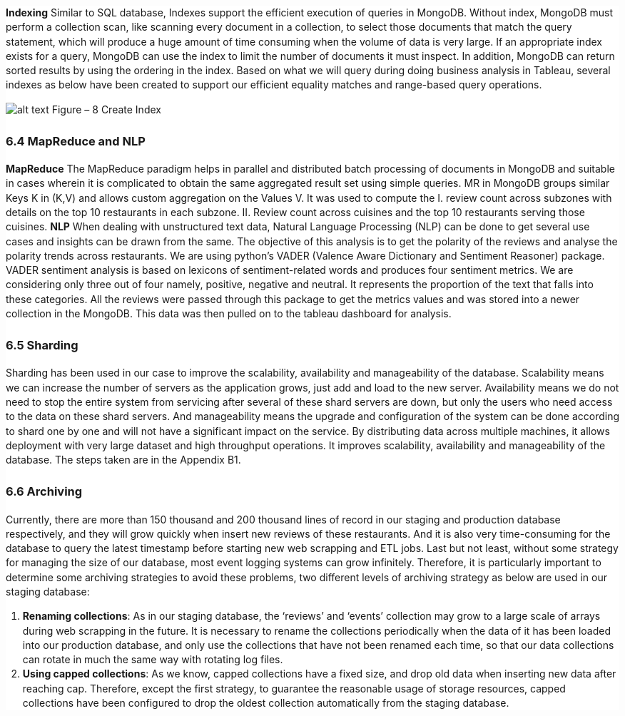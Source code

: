 **Indexing**
Similar to SQL database, Indexes support the efficient execution of queries in MongoDB. Without index, MongoDB must perform a collection scan, like scanning every document in a collection, to select those documents that match the query statement, which will produce a huge amount of time consuming when the volume of data is very large. If an appropriate index exists for a query, MongoDB can use the index to limit the number of documents it must inspect. In addition, MongoDB can return sorted results by using the ordering in the index.
Based on what we will query during doing business analysis in Tableau, several indexes as below have been created to support our efficient equality matches and range-based query operations.

![alt text](https://github.com/rickyken90/Foodie_Hunt/blob/master/Images/7.png)
Figure – 8 Create Index

### 6.4 MapReduce and NLP
**MapReduce**
The MapReduce paradigm helps in parallel and distributed batch processing of documents in MongoDB and suitable in cases wherein it is complicated to obtain the same aggregated result set using simple queries. MR in MongoDB groups similar Keys K in (K,V) and allows custom aggregation on the Values V. It was used to compute the I. review count across subzones with details on the top 10 restaurants in each subzone. II. Review count across cuisines and the top 10 restaurants serving those cuisines.
**NLP**
When dealing with unstructured text data, Natural Language Processing (NLP) can be done to get several use cases and insights can be drawn from the same. The objective of this analysis is to get the polarity of the reviews and analyse the polarity trends across restaurants. 
We are using python’s VADER (Valence Aware Dictionary and Sentiment Reasoner) package. VADER sentiment analysis is based on lexicons of sentiment-related words and produces four sentiment metrics. We are considering only three out of four namely, positive, negative and neutral. It represents the proportion of the text that falls into these categories.
All the reviews were passed through this package to get the metrics values and was stored into a newer collection in the MongoDB. This data was then pulled on to the tableau dashboard for analysis.
### 6.5 Sharding
Sharding has been used in our case to improve the scalability, availability and manageability of the database. Scalability means we can increase the number of servers as the application grows, just add and load to the new server. Availability means we do not need to stop the entire system from servicing after several of these shard servers are down, but only the users who need access to the data on these shard servers. And manageability means the upgrade and configuration of the system can be done according to shard one by one and will not have a significant impact on the service.
By distributing data across multiple machines, it allows deployment with very large dataset and high throughput operations. It improves scalability, availability and manageability of the database. The steps taken are in the Appendix B1.
### 6.6 Archiving
Currently, there are more than 150 thousand and 200 thousand lines of record in our staging and production database respectively, and they will grow quickly when insert new reviews of these restaurants. And it is also very time-consuming for the database to query the latest timestamp before starting new web scrapping and ETL jobs. Last but not least, without some strategy for managing the size of our database, most event logging systems can grow infinitely. Therefore, it is particularly important to determine some archiving strategies to avoid these problems, two different levels of archiving strategy as below are used in our staging database:
1)	**Renaming collections**: As in our staging database, the ‘reviews’ and ‘events’ collection may grow to a large scale of arrays during web scrapping in the future. It is necessary to rename the collections periodically when the data of it has been loaded into our production database, and only use the collections that have not been renamed each time, so that our data collections can rotate in much the same way with rotating log files.
2)	**Using capped collections**: As we know, capped collections have a fixed size, and drop old data when inserting new data after reaching cap. Therefore, except the first strategy, to guarantee the reasonable usage of storage resources, capped collections have been configured to drop the oldest collection automatically from the staging database.